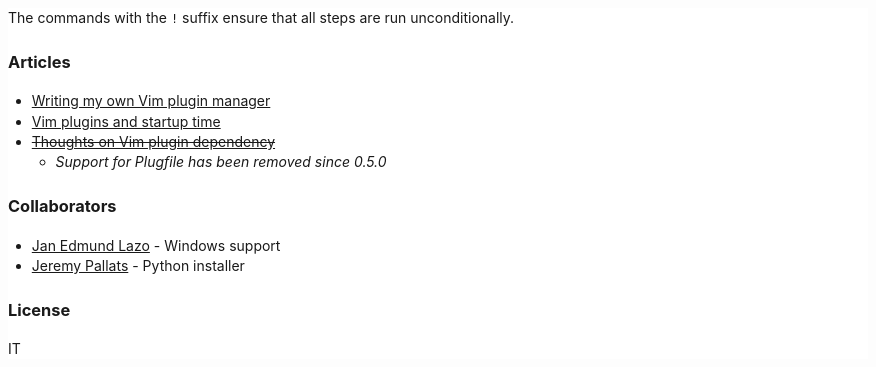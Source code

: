 The commands with the `!` suffix ensure that all steps are run unconditionally.

### Articles

- [Writing my own Vim plugin manager](http://junegunn.kr/2013/09/writing-my-own-vim-plugin-manager)
- [Vim plugins and startup time](http://junegunn.kr/2014/07/vim-plugins-and-startup-time)
- ~~[Thoughts on Vim plugin dependency](http://junegunn.kr/2013/09/thoughts-on-vim-plugin-dependency)~~
    - *Support for Plugfile has been removed since 0.5.0*

### Collaborators

- [Jan Edmund Lazo](https://github.com/janlazo) - Windows support
- [Jeremy Pallats](https://github.com/starcraftman) - Python installer

### License

IT
